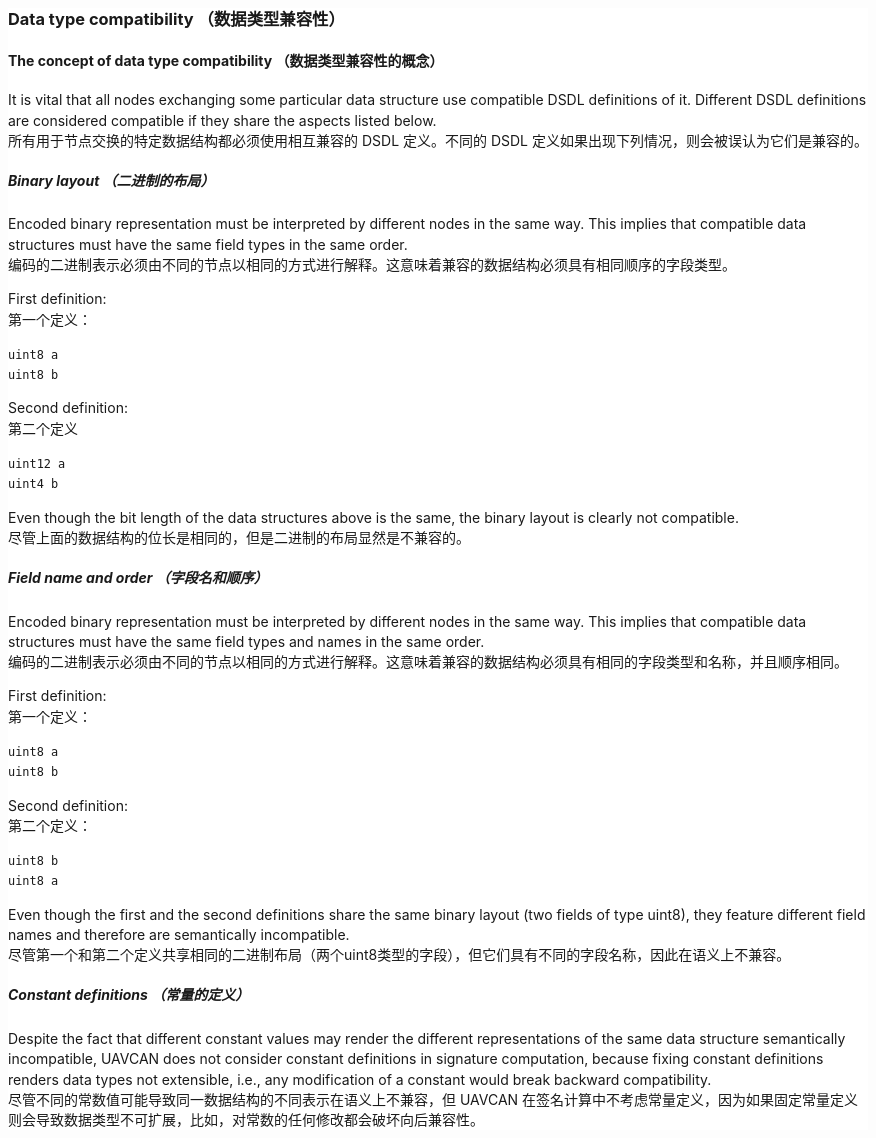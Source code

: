 ### Data type compatibility （数据类型兼容性）
#### The concept of data type compatibility （数据类型兼容性的概念）
It is vital that all nodes exchanging some particular data structure use compatible DSDL definitions of it. Different DSDL definitions are considered compatible if they share the aspects listed below.  
所有用于节点交换的特定数据结构都必须使用相互兼容的 DSDL 定义。不同的 DSDL 定义如果出现下列情况，则会被误认为它们是兼容的。		

##### Binary layout （二进制的布局）
Encoded binary representation must be interpreted by different nodes in the same way. This implies that compatible data structures must have the same field types in the same order.  
编码的二进制表示必须由不同的节点以相同的方式进行解释。这意味着兼容的数据结构必须具有相同顺序的字段类型。

First definition:  
第一个定义：
```
uint8 a
uint8 b
```

Second definition:  
第二个定义
```
uint12 a
uint4 b
```

Even though the bit length of the data structures above is the same, the binary layout is clearly not compatible.  
尽管上面的数据结构的位长是相同的，但是二进制的布局显然是不兼容的。				 
				
##### Field name and order （字段名和顺序）
Encoded binary representation must be interpreted by different nodes in the same way. This implies that compatible data structures must have the same field types and names in the same order.  
编码的二进制表示必须由不同的节点以相同的方式进行解释。这意味着兼容的数据结构必须具有相同的字段类型和名称，并且顺序相同。

First definition:  
第一个定义：
```
uint8 a
uint8 b
```

Second definition:  
第二个定义：
```
uint8 b
uint8 a
```
Even though the first and the second definitions share the same binary layout (two fields of type uint8), they feature different field names and therefore are semantically incompatible.  				
尽管第一个和第二个定义共享相同的二进制布局（两个uint8类型的字段），但它们具有不同的字段名称，因此在语义上不兼容。

##### Constant definitions （常量的定义） 
Despite the fact that different constant values may render the different representations of the same data structure semantically incompatible, UAVCAN does not consider constant definitions in signature computation, because fixing constant definitions renders data types not extensible, i.e., any modification of a constant would break backward compatibility.  
尽管不同的常数值可能导致同一数据结构的不同表示在语义上不兼容，但 UAVCAN 在签名计算中不考虑常量定义，因为如果固定常量定义则会导致数据类型不可扩展，比如，对常数的任何修改都会破坏向后兼容性。
